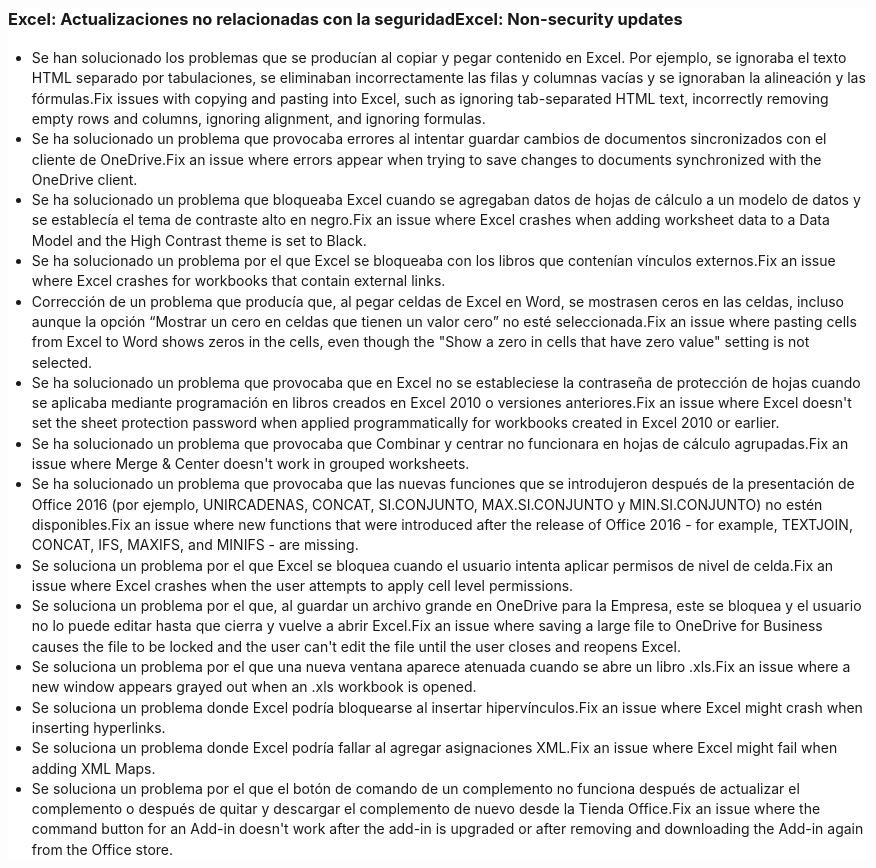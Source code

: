 ### <a name="excel-non-security-updates"></a><span data-ttu-id="1ec9b-211">Excel: Actualizaciones no relacionadas con la seguridad</span><span class="sxs-lookup"><span data-stu-id="1ec9b-211">Excel: Non-security updates</span></span>
-   <span data-ttu-id="1ec9b-212">Se han solucionado los problemas que se producían al copiar y pegar contenido en Excel. Por ejemplo, se ignoraba el texto HTML separado por tabulaciones, se eliminaban incorrectamente las filas y columnas vacías y se ignoraban la alineación y las fórmulas.</span><span class="sxs-lookup"><span data-stu-id="1ec9b-212">Fix issues with copying and pasting into Excel, such as ignoring tab-separated HTML text, incorrectly removing empty rows and columns, ignoring alignment, and ignoring formulas.</span></span>
-   <span data-ttu-id="1ec9b-213">Se ha solucionado un problema que provocaba errores al intentar guardar cambios de documentos sincronizados con el cliente de OneDrive.</span><span class="sxs-lookup"><span data-stu-id="1ec9b-213">Fix an issue where errors appear when trying to save changes to documents synchronized with the OneDrive client.</span></span>
-   <span data-ttu-id="1ec9b-214">Se ha solucionado un problema que bloqueaba Excel cuando se agregaban datos de hojas de cálculo a un modelo de datos y se establecía el tema de contraste alto en negro.</span><span class="sxs-lookup"><span data-stu-id="1ec9b-214">Fix an issue where Excel crashes when adding worksheet data to a Data Model and the High Contrast theme is set to Black.</span></span>
-   <span data-ttu-id="1ec9b-215">Se ha solucionado un problema por el que Excel se bloqueaba con los libros que contenían vínculos externos.</span><span class="sxs-lookup"><span data-stu-id="1ec9b-215">Fix an issue where Excel crashes for workbooks that contain external links.</span></span>
-   <span data-ttu-id="1ec9b-216">Corrección de un problema que producía que, al pegar celdas de Excel en Word, se mostrasen ceros en las celdas, incluso aunque la opción “Mostrar un cero en celdas que tienen un valor cero” no esté seleccionada.</span><span class="sxs-lookup"><span data-stu-id="1ec9b-216">Fix an issue where pasting cells from Excel to Word shows zeros in the cells, even though the "Show a zero in cells that have zero value" setting is not selected.</span></span>
-   <span data-ttu-id="1ec9b-217">Se ha solucionado un problema que provocaba que en Excel no se estableciese la contraseña de protección de hojas cuando se aplicaba mediante programación en libros creados en Excel 2010 o versiones anteriores.</span><span class="sxs-lookup"><span data-stu-id="1ec9b-217">Fix an issue where Excel doesn't set the sheet protection password when applied programmatically for workbooks created in Excel 2010 or earlier.</span></span>
-   <span data-ttu-id="1ec9b-218">Se ha solucionado un problema que provocaba que Combinar y centrar no funcionara en hojas de cálculo agrupadas.</span><span class="sxs-lookup"><span data-stu-id="1ec9b-218">Fix an issue where Merge & Center doesn't work in grouped worksheets.</span></span>
-   <span data-ttu-id="1ec9b-219">Se ha solucionado un problema que provocaba que las nuevas funciones que se introdujeron después de la presentación de Office 2016 (por ejemplo, UNIRCADENAS, CONCAT, SI.CONJUNTO, MAX.SI.CONJUNTO y MIN.SI.CONJUNTO) no estén disponibles.</span><span class="sxs-lookup"><span data-stu-id="1ec9b-219">Fix an issue where new functions that were introduced after the release of Office 2016 - for example, TEXTJOIN, CONCAT, IFS, MAXIFS, and MINIFS - are missing.</span></span>
-   <span data-ttu-id="1ec9b-220">Se soluciona un problema por el que Excel se bloquea cuando el usuario intenta aplicar permisos de nivel de celda.</span><span class="sxs-lookup"><span data-stu-id="1ec9b-220">Fix an issue where Excel crashes when the user attempts to apply cell level permissions.</span></span>
-   <span data-ttu-id="1ec9b-221">Se soluciona un problema por el que, al guardar un archivo grande en OneDrive para la Empresa, este se bloquea y el usuario no lo puede editar hasta que cierra y vuelve a abrir Excel.</span><span class="sxs-lookup"><span data-stu-id="1ec9b-221">Fix an issue where saving a large file to OneDrive for Business causes the file to be locked and the user can't edit the file until the user closes and reopens Excel.</span></span>
-   <span data-ttu-id="1ec9b-222">Se soluciona un problema por el que una nueva ventana aparece atenuada cuando se abre un libro .xls.</span><span class="sxs-lookup"><span data-stu-id="1ec9b-222">Fix an issue where a new window appears grayed out when an .xls workbook is opened.</span></span>
-   <span data-ttu-id="1ec9b-223">Se soluciona un problema donde Excel podría bloquearse al insertar hipervínculos.</span><span class="sxs-lookup"><span data-stu-id="1ec9b-223">Fix an issue where Excel might crash when inserting hyperlinks.</span></span>
-   <span data-ttu-id="1ec9b-224">Se soluciona un problema donde Excel podría fallar al agregar asignaciones XML.</span><span class="sxs-lookup"><span data-stu-id="1ec9b-224">Fix an issue where Excel might fail when adding XML Maps.</span></span>
-   <span data-ttu-id="1ec9b-225">Se soluciona un problema por el que el botón de comando de un complemento no funciona después de actualizar el complemento o después de quitar y descargar el complemento de nuevo desde la Tienda Office.</span><span class="sxs-lookup"><span data-stu-id="1ec9b-225">Fix an issue where the command button for an Add-in doesn't work after the add-in is upgraded or after removing and downloading the Add-in again from the Office store.</span></span>
